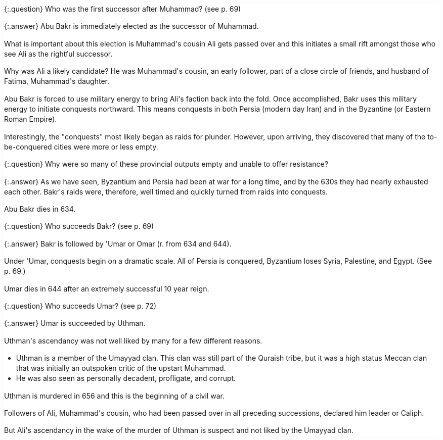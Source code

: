 {:.question}
Who was the first successor after Muhammad? (see p. 69)

{:.answer}
Abu Bakr is immediately elected as the successor of Muhammad. 

What is important about this election is Muhammad's cousin Ali gets passed over and this initiates a small rift amongst those who see Ali as the rightful successor.

Why was Ali a likely candidate? He was Muhammad's cousin, an early follower, part of a close circle of friends, and husband of Fatima, Muhammad's daughter.

Abu Bakr is forced to use military energy to bring Ali's faction back into the fold. Once accomplished, Bakr uses this military energy to initiate conquests northward. This means conquests in both Persia (modern day Iran) and in the Byzantine (or Eastern Roman Empire).

Interestingly, the "conquests" most likely began as raids for plunder. However, upon arriving, they discovered that many of the to-be-conquered cities were more or less empty.

{:.question}
Why were so many of these provincial outputs empty and unable to offer resistance?

{:.answer}
As we have seen, Byzantium and Persia had been at war for a long time, and by the 630s they had nearly exhausted each other. Bakr's raids were, therefore, well timed and quickly turned from raids into conquests. 

Abu Bakr dies in 634.

{:.question}
Who succeeds Bakr? (see p. 69)

{:.answer}
Bakr is followed by 'Umar or Omar (r. from 634 and 644).

Under 'Umar, conquests begin on a dramatic scale. All of Persia is conquered, Byzantium loses Syria, Palestine, and Egypt. (See p. 69.)

Umar dies in 644 after an extremely successful 10 year reign.

{:.question}
Who succeeds Umar? (see p. 72)

{:.answer} 
Umar is succeeded by Uthman.

Uthman's ascendancy was not well liked by many for a few different reasons.

* Uthman is a member of the Umayyad clan. This clan was still part of the Quraish tribe, but it was a high status Meccan clan that was initially an outspoken critic of the upstart Muhammad.
* He was also seen as personally decadent, profligate, and corrupt.

Uthman is murdered in 656 and this is the beginning of a civil war.

Followers of Ali, Muhammad's cousin, who had been passed over in all preceding successions, declared him leader or Caliph.

But Ali's ascendancy in the wake of the murder of Uthman is suspect and not liked by the Umayyad clan.
